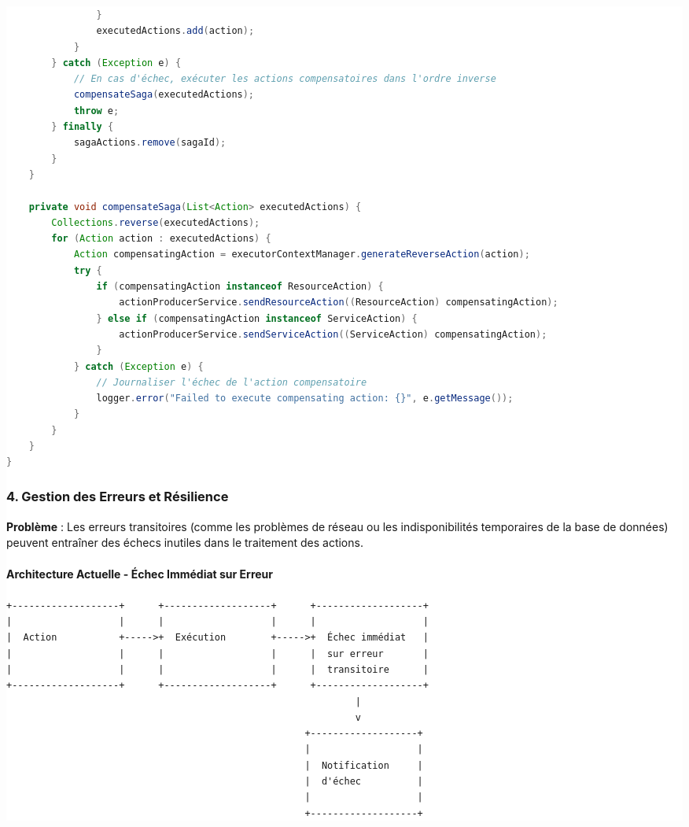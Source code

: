 ```java
                }
                executedActions.add(action);
            }
        } catch (Exception e) {
            // En cas d'échec, exécuter les actions compensatoires dans l'ordre inverse
            compensateSaga(executedActions);
            throw e;
        } finally {
            sagaActions.remove(sagaId);
        }
    }
    
    private void compensateSaga(List<Action> executedActions) {
        Collections.reverse(executedActions);
        for (Action action : executedActions) {
            Action compensatingAction = executorContextManager.generateReverseAction(action);
            try {
                if (compensatingAction instanceof ResourceAction) {
                    actionProducerService.sendResourceAction((ResourceAction) compensatingAction);
                } else if (compensatingAction instanceof ServiceAction) {
                    actionProducerService.sendServiceAction((ServiceAction) compensatingAction);
                }
            } catch (Exception e) {
                // Journaliser l'échec de l'action compensatoire
                logger.error("Failed to execute compensating action: {}", e.getMessage());
            }
        }
    }
}
```

### 4. Gestion des Erreurs et Résilience

**Problème** : Les erreurs transitoires (comme les problèmes de réseau ou les indisponibilités temporaires de la base de données) peuvent entraîner des échecs inutiles dans le traitement des actions.

#### Architecture Actuelle - Échec Immédiat sur Erreur

```
+-------------------+      +-------------------+      +-------------------+
|                   |      |                   |      |                   |
|  Action           +----->+  Exécution        +----->+  Échec immédiat   |
|                   |      |                   |      |  sur erreur       |
|                   |      |                   |      |  transitoire      |
+-------------------+      +-------------------+      +-------------------+
                                                              |
                                                              v
                                                     +-------------------+
                                                     |                   |
                                                     |  Notification     |
                                                     |  d'échec          |
                                                     |                   |
                                                     +-------------------+
```
